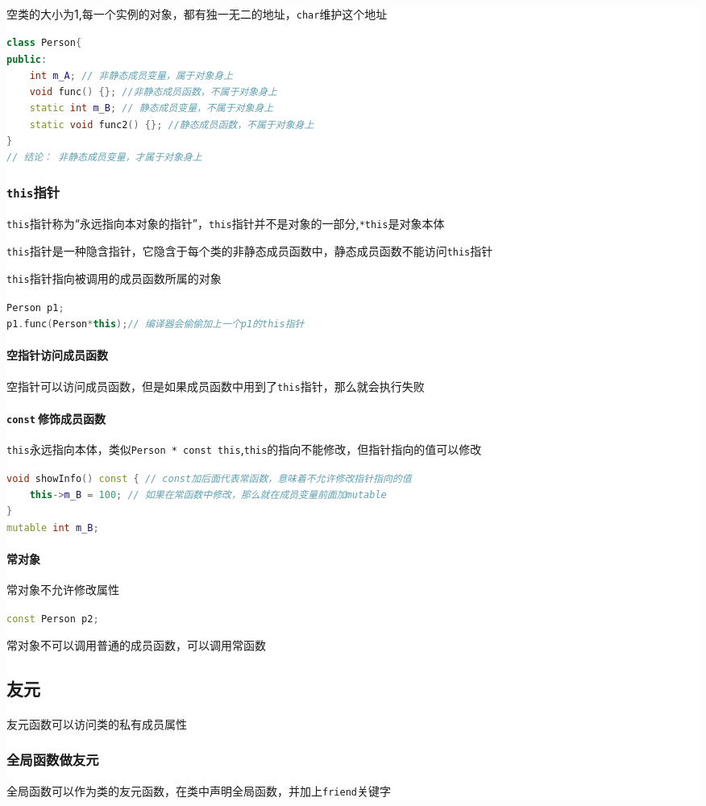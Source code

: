 空类的大小为1,每一个实例的对象，都有独一无二的地址，`char`维护这个地址

```cpp
class Person{
public:
    int m_A; // 非静态成员变量，属于对象身上
    void func() {}; //非静态成员函数，不属于对象身上
   	static int m_B; // 静态成员变量，不属于对象身上
    static void func2() {}; //静态成员函数，不属于对象身上
}
// 结论： 非静态成员变量，才属于对象身上
```

### `this`指针

`this`指针称为“永远指向本对象的指针”，`this`指针并不是对象的一部分,`*this`是对象本体

`this`指针是一种隐含指针，它隐含于每个类的非静态成员函数中，静态成员函数不能访问`this`指针

`this`指针指向被调用的成员函数所属的对象

```cpp
Person p1;
p1.func(Person*this);// 编译器会偷偷加上一个p1的this指针
```

#### 空指针访问成员函数

空指针可以访问成员函数，但是如果成员函数中用到了`this`指针，那么就会执行失败

#### `const` 修饰成员函数

`this`永远指向本体，类似`Person * const this`,`this`的指向不能修改，但指针指向的值可以修改

```cpp
void showInfo() const { // const加后面代表常函数，意味着不允许修改指针指向的值
    this->m_B = 100; // 如果在常函数中修改，那么就在成员变量前面加mutable
}
mutable int m_B;
```

#### 常对象

常对象不允许修改属性

```cpp
const Person p2;
```

常对象不可以调用普通的成员函数，可以调用常函数

## 友元

友元函数可以访问类的私有成员属性

### 全局函数做友元

全局函数可以作为类的友元函数，在类中声明全局函数，并加上`friend`关键字
